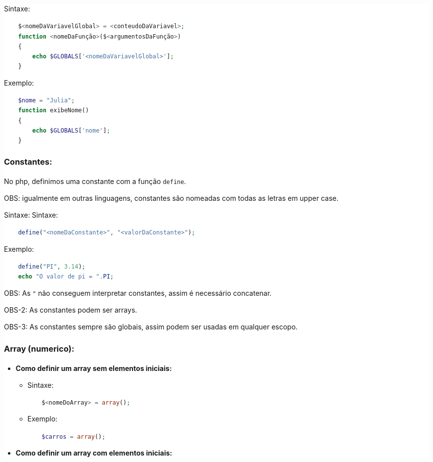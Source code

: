 Sintaxe:
~~~php
    $<nomeDaVariavelGlobal> = <conteudoDaVariavel>;
    function <nomeDaFunção>($<argumentosDaFunção>)
    {
        echo $GLOBALS['<nomeDaVariavelGlobal>'];
    }
~~~

Exemplo:
~~~php
    $nome = "Julia";
    function exibeNome()
    {
        echo $GLOBALS['nome'];
    }
~~~

### **Constantes:**

No php, definimos uma constante com a função `define`.

OBS: igualmente em outras linguagens, constantes são nomeadas com todas as letras em upper case.

Sintaxe:
Sintaxe:
~~~php
    define("<nomeDaConstante>", "<valorDaConstante>");
~~~

Exemplo:
~~~php
    define("PI", 3.14);
    echo "O valor de pi = ".PI;
~~~

OBS: As `"` não conseguem interpretar constantes, assim é necessário concatenar.

OBS-2: As constantes podem ser arrays.

OBS-3: As constantes sempre são globais, assim podem ser usadas em qualquer escopo.

### **Array (numerico):**

- **Como definir um array sem elementos iniciais:**

    - Sintaxe:
        ~~~php
            $<nomeDoArray> = array();
        ~~~

    - Exemplo:
        ~~~php
            $carros = array();
        ~~~

- **Como definir um array com elementos iniciais:**
